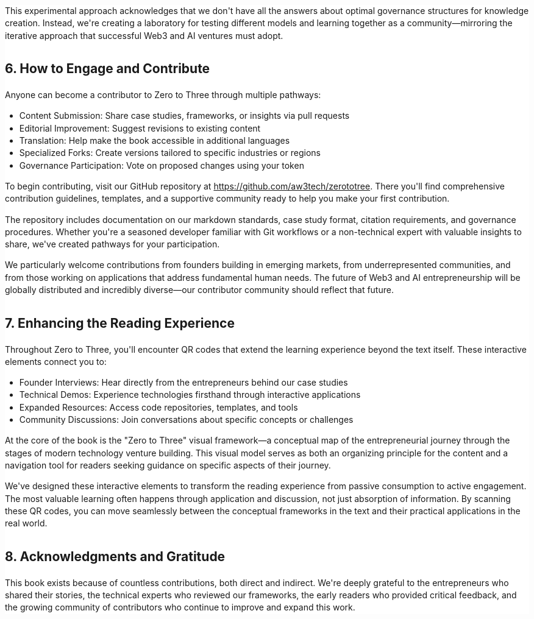 This experimental approach acknowledges that we don't have all the answers about optimal governance structures for knowledge creation. Instead, we're creating a laboratory for testing different models and learning together as a community—mirroring the iterative approach that successful Web3 and AI ventures must adopt.

## 6. How to Engage and Contribute

Anyone can become a contributor to Zero to Three through multiple pathways:

- Content Submission: Share case studies, frameworks, or insights via pull requests
- Editorial Improvement: Suggest revisions to existing content
- Translation: Help make the book accessible in additional languages
- Specialized Forks: Create versions tailored to specific industries or regions
- Governance Participation: Vote on proposed changes using your token

To begin contributing, visit our GitHub repository at https://github.com/aw3tech/zerototree. There you'll find comprehensive contribution guidelines, templates, and a supportive community ready to help you make your first contribution.

The repository includes documentation on our markdown standards, case study format, citation requirements, and governance procedures. Whether you're a seasoned developer familiar with Git workflows or a non-technical expert with valuable insights to share, we've created pathways for your participation.

We particularly welcome contributions from founders building in emerging markets, from underrepresented communities, and from those working on applications that address fundamental human needs. The future of Web3 and AI entrepreneurship will be globally distributed and incredibly diverse—our contributor community should reflect that future.

## 7. Enhancing the Reading Experience

Throughout Zero to Three, you'll encounter QR codes that extend the learning experience beyond the text itself. These interactive elements connect you to:

- Founder Interviews: Hear directly from the entrepreneurs behind our case studies
- Technical Demos: Experience technologies firsthand through interactive applications
- Expanded Resources: Access code repositories, templates, and tools
- Community Discussions: Join conversations about specific concepts or challenges

At the core of the book is the "Zero to Three" visual framework—a conceptual map of the entrepreneurial journey through the stages of modern technology venture building. This visual model serves as both an organizing principle for the content and a navigation tool for readers seeking guidance on specific aspects of their journey.

We've designed these interactive elements to transform the reading experience from passive consumption to active engagement. The most valuable learning often happens through application and discussion, not just absorption of information. By scanning these QR codes, you can move seamlessly between the conceptual frameworks in the text and their practical applications in the real world.

## 8. Acknowledgments and Gratitude

This book exists because of countless contributions, both direct and indirect. We're deeply grateful to the entrepreneurs who shared their stories, the technical experts who reviewed our frameworks, the early readers who provided critical feedback, and the growing community of contributors who continue to improve and expand this work.
